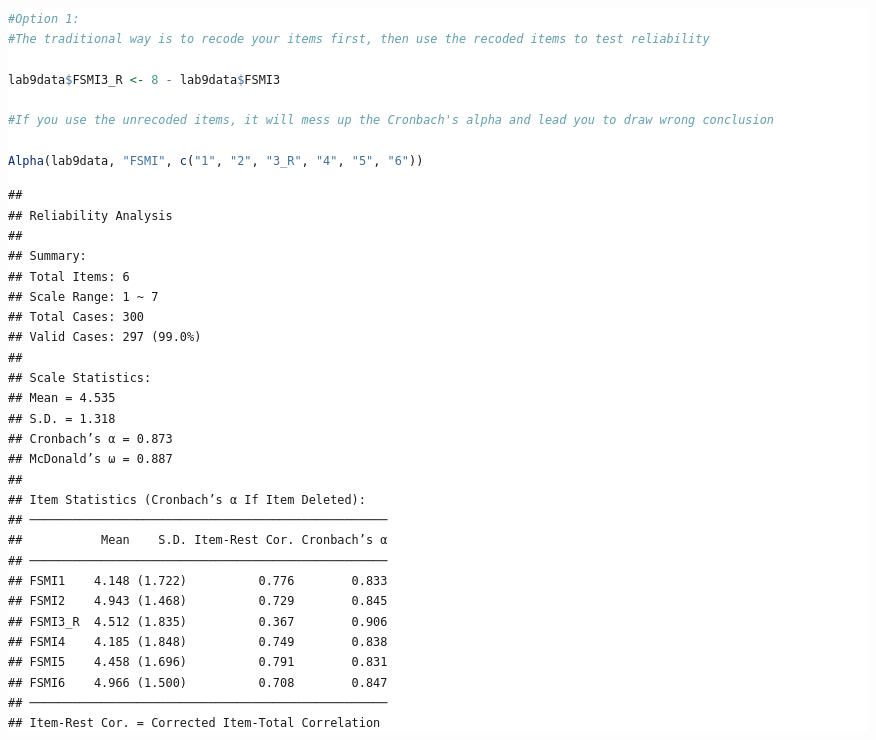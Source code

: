 ``` r
#Option 1: 
#The traditional way is to recode your items first, then use the recoded items to test reliability

lab9data$FSMI3_R <- 8 - lab9data$FSMI3

#If you use the unrecoded items, it will mess up the Cronbach's alpha and lead you to draw wrong conclusion

Alpha(lab9data, "FSMI", c("1", "2", "3_R", "4", "5", "6"))
```

    ## 
    ## Reliability Analysis
    ## 
    ## Summary:
    ## Total Items: 6
    ## Scale Range: 1 ~ 7
    ## Total Cases: 300
    ## Valid Cases: 297 (99.0%)
    ## 
    ## Scale Statistics:
    ## Mean = 4.535
    ## S.D. = 1.318
    ## Cronbach’s α = 0.873
    ## McDonald’s ω = 0.887
    ## 
    ## Item Statistics (Cronbach’s α If Item Deleted):
    ## ──────────────────────────────────────────────────
    ##           Mean    S.D. Item-Rest Cor. Cronbach’s α
    ## ──────────────────────────────────────────────────
    ## FSMI1    4.148 (1.722)          0.776        0.833
    ## FSMI2    4.943 (1.468)          0.729        0.845
    ## FSMI3_R  4.512 (1.835)          0.367        0.906
    ## FSMI4    4.185 (1.848)          0.749        0.838
    ## FSMI5    4.458 (1.696)          0.791        0.831
    ## FSMI6    4.966 (1.500)          0.708        0.847
    ## ──────────────────────────────────────────────────
    ## Item-Rest Cor. = Corrected Item-Total Correlation